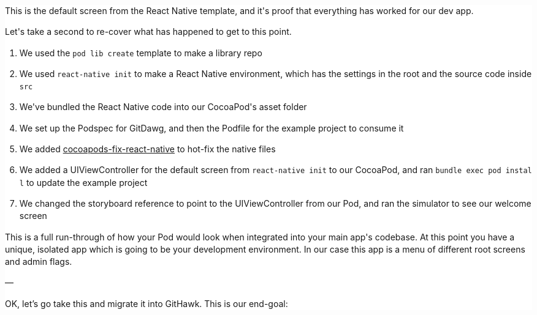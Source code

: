 This is the default screen from the React Native template, and it's proof that everything has worked for our dev
app.

Let's take a second to re-cover what has happened to get to this point.

1.  We used the `pod lib create` template to make a library repo

2.  We used `react-native init` to make a React Native environment, which has the settings in the root and the
    source code inside `src`

3.  We've bundled the React Native code into our CocoaPod's asset folder

4.  We set up the Podspec for GitDawg, and then the Podfile for the example project to consume it

5.  We added [cocoapods-fix-react-native][cpfrn] to hot-fix the native files

6.  We added a UIViewController for the default screen from `react-native init` to our CocoaPod, and ran
    `bundle exec pod install` to update the example project

7.  We changed the storyboard reference to point to the UIViewController from our Pod, and ran the simulator to see
    our welcome screen

This is a full run-through of how your Pod would look when integrated into your main app's codebase. At this point
you have a unique, isolated app which is going to be your development environment. In our case this app is a menu of
different root screens and admin flags.

—

OK, let’s go take this and migrate it into GitHawk. This is our end-goal:


[draw_tick]: http://2.bp.blogspot.com/_PekcT72-PGE/SK3PTKwW_eI/AAAAAAAAAGY/ALg_ApHyzR8/s1600-h/1219140692800.jpg
[githawk]: https://github.com/GitHawkApp/GitHawk
[yarn]: https://github.com/yarnpkg/yarn/
[npm]: https://www.npmjs.com/
[cpfrn]: https://github.com/orta/cocoapods-fix-react-native#readme
[emission-y]: /blog/2016/08/24/On-Emission/
[githawk]: https://github.com/GitHawkApp/GitHawk/
[areh]: https://github.com/artsy/emission/blob/master/Pod/Classes/Core/AREmission.h
[arem]: https://github.com/artsy/emission/blob/master/Pod/Classes/Core/AREmission.m
[emission]: https://github.com/artsy/emission
[eigen]: https://github.com/artsy/eigen